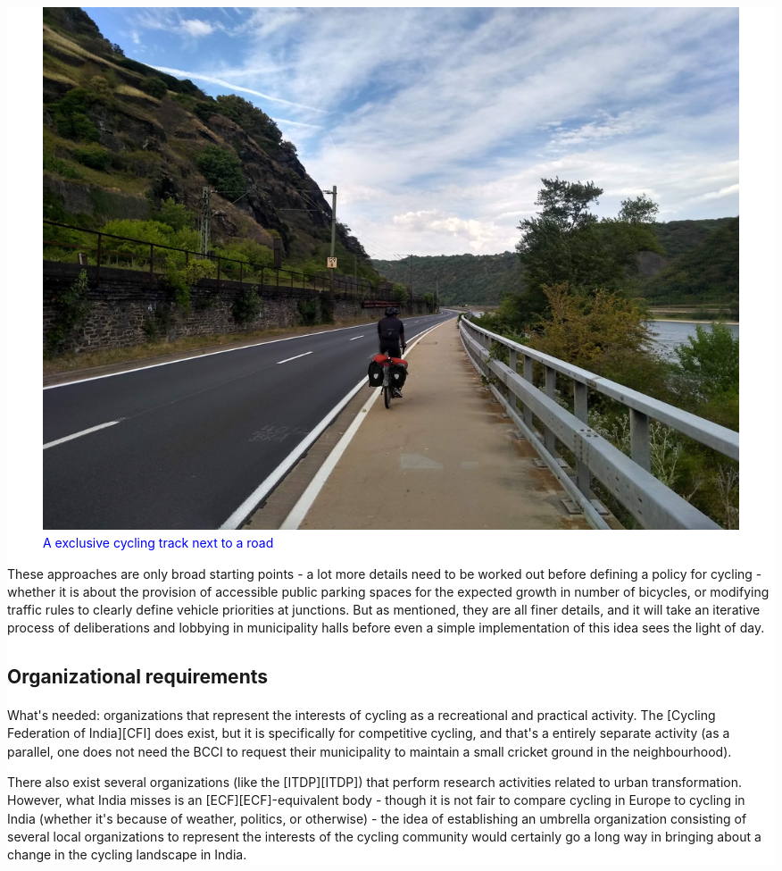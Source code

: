 <figure>
  <img src="/assets/img/cycling-post/dedicated_cycling_path.jpg" alt="exclusive cycling path"/>
  <figcaption><font color="blue">A exclusive cycling track next to a road</font></figcaption>
</figure>

These approaches are only broad starting points - a lot more details need to be worked out before defining a policy for cycling - whether it is about the provision of accessible public parking spaces for the expected growth in number of bicycles, or modifying traffic rules to clearly define vehicle priorities at junctions. But as mentioned, they are all finer details, and it will take an iterative process of deliberations and lobbying in municipality halls before even a simple implementation of this idea sees the light of day.

## Organizational requirements
What's needed: organizations that represent the interests of cycling as a recreational and practical activity. The [Cycling Federation of India][CFI] does exist, but it is specifically for competitive cycling, and that's a entirely separate activity (as a parallel, one does not need the BCCI to request their municipality to maintain a small cricket ground in the neighbourhood).

There also exist several organizations (like the [ITDP][ITDP]) that perform research activities related to urban transformation. However, what India misses is an [ECF][ECF]-equivalent body - though it is not fair to compare cycling in Europe to cycling in India (whether it's because of weather, politics, or otherwise) - the idea of establishing an umbrella organization consisting of several local organizations to represent the interests of the cycling community would certainly go a long way in bringing about a change in the cycling landscape in India.


[rural-growth]: https://www.sciencedirect.com/science/article/abs/pii/S0966692324001595
[chandigarh]: https://timesofindia.indiatimes.com/city/chandigarh/cycle-tracks-in-chandigarh-a-disappointment-of-neglect-and-encroachment/articleshow/114481481.cms